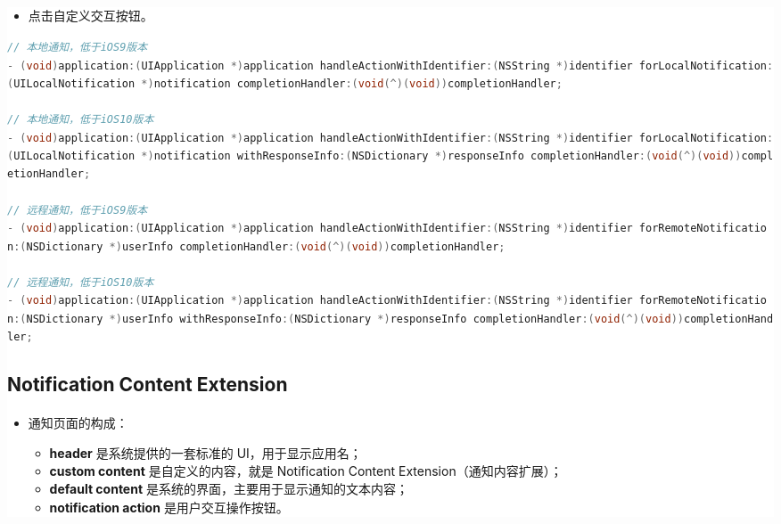   - 点击自定义交互按钮。

  ```objective-c
  // 本地通知，低于iOS9版本
  - (void)application:(UIApplication *)application handleActionWithIdentifier:(NSString *)identifier forLocalNotification:(UILocalNotification *)notification completionHandler:(void(^)(void))completionHandler;
  
  // 本地通知，低于iOS10版本
  - (void)application:(UIApplication *)application handleActionWithIdentifier:(NSString *)identifier forLocalNotification:(UILocalNotification *)notification withResponseInfo:(NSDictionary *)responseInfo completionHandler:(void(^)(void))completionHandler;
  
  // 远程通知，低于iOS9版本
  - (void)application:(UIApplication *)application handleActionWithIdentifier:(NSString *)identifier forRemoteNotification:(NSDictionary *)userInfo completionHandler:(void(^)(void))completionHandler;
  
  // 远程通知，低于iOS10版本
  - (void)application:(UIApplication *)application handleActionWithIdentifier:(NSString *)identifier forRemoteNotification:(NSDictionary *)userInfo withResponseInfo:(NSDictionary *)responseInfo completionHandler:(void(^)(void))completionHandler;
  ```

## Notification Content Extension

- 通知页面的构成：

  - **header** 是系统提供的一套标准的 UI，用于显示应用名；
  - **custom content** 是自定义的内容，就是 Notification Content Extension（通知内容扩展）；
  - **default content** 是系统的界面，主要用于显示通知的文本内容；
  - **notification action** 是用户交互操作按钮。
